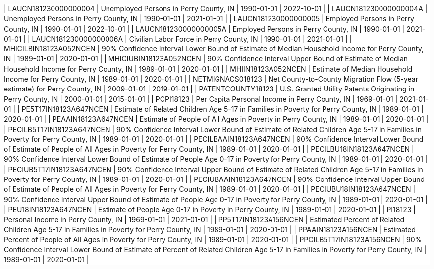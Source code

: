 | LAUCN181230000000004      | Unemployed Persons in Perry County, IN                                                                                                                                    | 1990-01-01          | 2022-10-01        |
| LAUCN181230000000004A     | Unemployed Persons in Perry County, IN                                                                                                                                    | 1990-01-01          | 2021-01-01        |
| LAUCN181230000000005      | Employed Persons in Perry County, IN                                                                                                                                      | 1990-01-01          | 2022-10-01        |
| LAUCN181230000000005A     | Employed Persons in Perry County, IN                                                                                                                                      | 1990-01-01          | 2021-01-01        |
| LAUCN181230000000006A     | Civilian Labor Force in Perry County, IN                                                                                                                                  | 1990-01-01          | 2021-01-01        |
| MHICILBIN18123A052NCEN    | 90% Confidence Interval Lower Bound of Estimate of Median Household Income for Perry County, IN                                                                           | 1989-01-01          | 2020-01-01        |
| MHICIUBIN18123A052NCEN    | 90% Confidence Interval Upper Bound of Estimate of Median Household Income for Perry County, IN                                                                           | 1989-01-01          | 2020-01-01        |
| MHIIN18123A052NCEN        | Estimate of Median Household Income for Perry County, IN                                                                                                                  | 1989-01-01          | 2020-01-01        |
| NETMIGNACS018123          | Net County-to-County Migration Flow (5-year estimate) for Perry County, IN                                                                                                | 2009-01-01          | 2019-01-01        |
| PATENTCOUNTY18123         | U.S. Granted Utility Patents Originating in Perry County, IN                                                                                                              | 2000-01-01          | 2015-01-01        |
| PCPI18123                 | Per Capita Personal Income in Perry County, IN                                                                                                                            | 1969-01-01          | 2021-01-01        |
| PE5T17IN18123A647NCEN     | Estimate of Related Children Age 5-17 in Families in Poverty for Perry County, IN                                                                                         | 1989-01-01          | 2020-01-01        |
| PEAAIN18123A647NCEN       | Estimate of People of All Ages in Poverty in Perry County, IN                                                                                                             | 1989-01-01          | 2020-01-01        |
| PECILB5T17IN18123A647NCEN | 90% Confidence Interval Lower Bound of Estimate of Related Children Age 5-17 in Families in Poverty for Perry County, IN                                                  | 1989-01-01          | 2020-01-01        |
| PECILBAAIN18123A647NCEN   | 90% Confidence Interval Lower Bound of Estimate of People of All Ages in Poverty for Perry County, IN                                                                     | 1989-01-01          | 2020-01-01        |
| PECILBU18IN18123A647NCEN  | 90% Confidence Interval Lower Bound of Estimate of People Age 0-17 in Poverty for Perry County, IN                                                                        | 1989-01-01          | 2020-01-01        |
| PECIUB5T17IN18123A647NCEN | 90% Confidence Interval Upper Bound of Estimate of Related Children Age 5-17 in Families in Poverty for Perry County, IN                                                  | 1989-01-01          | 2020-01-01        |
| PECIUBAAIN18123A647NCEN   | 90% Confidence Interval Upper Bound of Estimate of People of All Ages in Poverty for Perry County, IN                                                                     | 1989-01-01          | 2020-01-01        |
| PECIUBU18IN18123A647NCEN  | 90% Confidence Interval Upper Bound of Estimate of People Age 0-17 in Poverty for Perry County, IN                                                                        | 1989-01-01          | 2020-01-01        |
| PEU18IN18123A647NCEN      | Estimate of People Age 0-17 in Poverty in Perry County, IN                                                                                                                | 1989-01-01          | 2020-01-01        |
| PI18123                   | Personal Income in Perry County, IN                                                                                                                                       | 1969-01-01          | 2021-01-01        |
| PP5T17IN18123A156NCEN     | Estimated Percent of Related Children Age 5-17 in Families in Poverty for Perry County, IN                                                                                | 1989-01-01          | 2020-01-01        |
| PPAAIN18123A156NCEN       | Estimated Percent of People of All Ages in Poverty for Perry County, IN                                                                                                   | 1989-01-01          | 2020-01-01        |
| PPCILB5T17IN18123A156NCEN | 90% Confidence Interval Lower Bound of Estimate of Percent of Related Children Age 5-17 in Families in Poverty for Perry County, IN                                       | 1989-01-01          | 2020-01-01        |